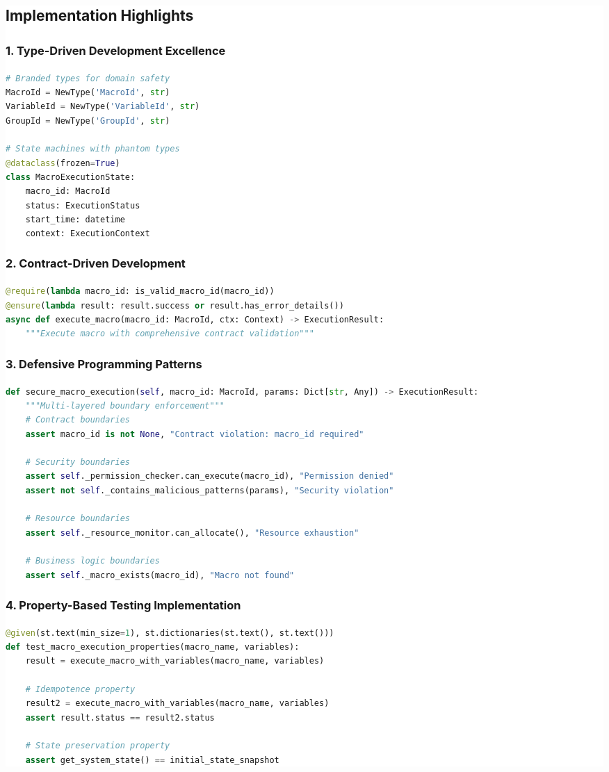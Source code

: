 ## Implementation Highlights

### 1. Type-Driven Development Excellence

```python
# Branded types for domain safety
MacroId = NewType('MacroId', str)
VariableId = NewType('VariableId', str)
GroupId = NewType('GroupId', str)

# State machines with phantom types
@dataclass(frozen=True)
class MacroExecutionState:
    macro_id: MacroId
    status: ExecutionStatus
    start_time: datetime
    context: ExecutionContext
```

### 2. Contract-Driven Development

```python
@require(lambda macro_id: is_valid_macro_id(macro_id))
@ensure(lambda result: result.success or result.has_error_details())
async def execute_macro(macro_id: MacroId, ctx: Context) -> ExecutionResult:
    """Execute macro with comprehensive contract validation"""
```

### 3. Defensive Programming Patterns

```python
def secure_macro_execution(self, macro_id: MacroId, params: Dict[str, Any]) -> ExecutionResult:
    """Multi-layered boundary enforcement"""
    # Contract boundaries
    assert macro_id is not None, "Contract violation: macro_id required"
    
    # Security boundaries  
    assert self._permission_checker.can_execute(macro_id), "Permission denied"
    assert not self._contains_malicious_patterns(params), "Security violation"
    
    # Resource boundaries
    assert self._resource_monitor.can_allocate(), "Resource exhaustion"
    
    # Business logic boundaries
    assert self._macro_exists(macro_id), "Macro not found"
```

### 4. Property-Based Testing Implementation

```python
@given(st.text(min_size=1), st.dictionaries(st.text(), st.text()))
def test_macro_execution_properties(macro_name, variables):
    result = execute_macro_with_variables(macro_name, variables)
    
    # Idempotence property
    result2 = execute_macro_with_variables(macro_name, variables)
    assert result.status == result2.status
    
    # State preservation property
    assert get_system_state() == initial_state_snapshot
```
